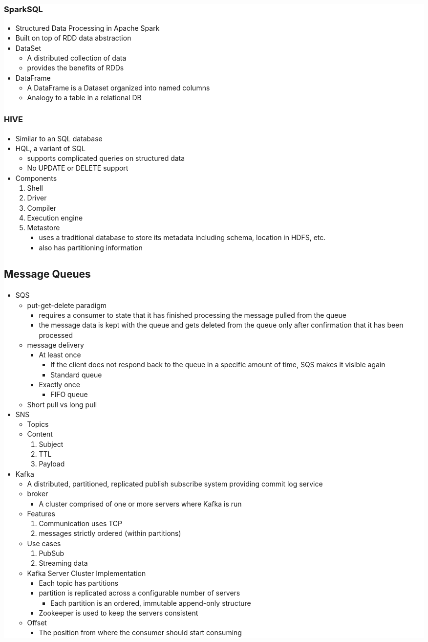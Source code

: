 ### SparkSQL
- Structured Data Processing in Apache Spark
- Built on top of RDD data abstraction
- DataSet
	- A distributed collection of data
	- provides the benefits of RDDs
- DataFrame
	- A DataFrame is a Dataset organized into named columns
	- Analogy to a table in a relational DB

### HIVE
- Similar to an SQL database
- HQL, a variant of SQL
	- supports complicated queries on structured data
	- No UPDATE or DELETE support
- Components
	1. Shell
	1. Driver
	1. Compiler
	1. Execution engine
	1. Metastore
		- uses a traditional database to store its metadata including schema, location in HDFS, etc.
		- also has partitioning information



## Message Queues
- SQS
	- put-get-delete paradigm
		- requires a consumer to state that it has finished processing the message pulled from the queue
		- the message data is kept with the queue and gets deleted from the queue only after confirmation that it has been processed
	- message delivery
		- At least once
			- If the client does not respond back to the queue in a specific amount of time, SQS makes it visible again
			- Standard queue
		- Exactly once
			- FIFO queue
	- Short pull vs long pull
- SNS
	- Topics
	- Content
		1. Subject
		1. TTL
		1. Payload
- Kafka
	- A distributed, partitioned, replicated publish subscribe system providing commit log service
	- broker
		- A cluster comprised of one or more servers where Kafka is run
	- Features
		1. Communication uses TCP
		1. messages strictly ordered (within partitions)
	- Use cases
		1. PubSub
		1. Streaming data
	- Kafka Server Cluster Implementation
		- Each topic has partitions
		- partition is replicated across a configurable number of servers
			- Each partition is an ordered, immutable append-only structure
		- Zookeeper is used to keep the servers consistent
	- Offset
		- The position from where the consumer should start consuming